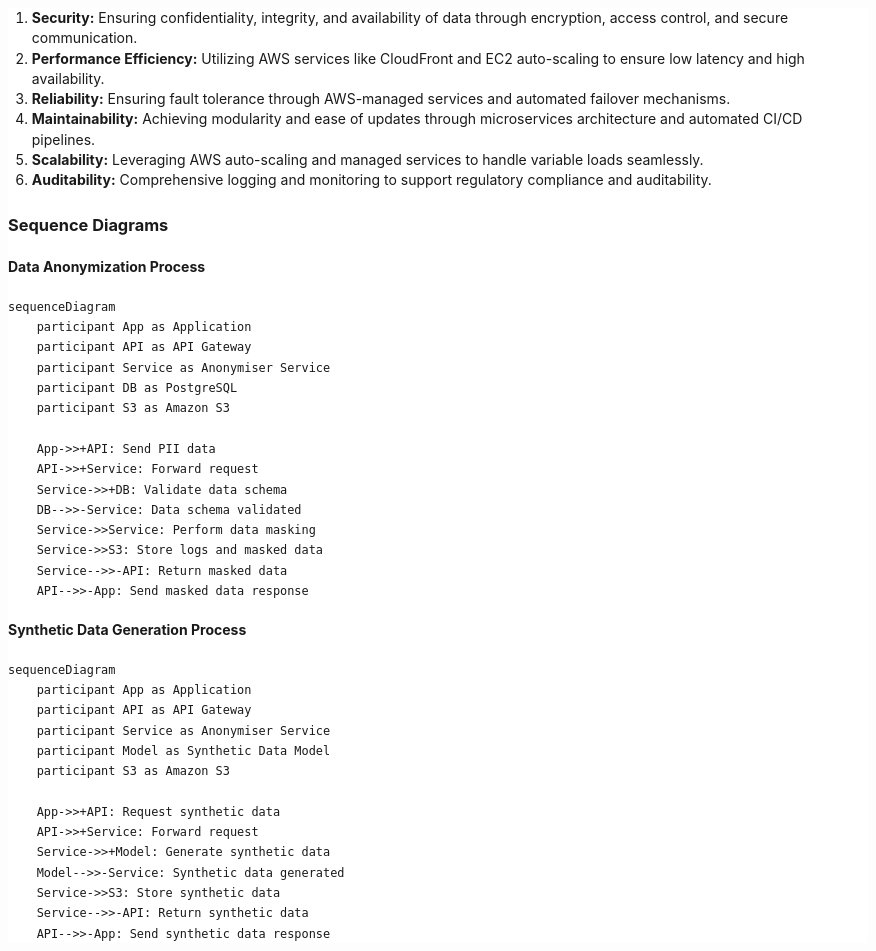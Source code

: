 1. **Security:** Ensuring confidentiality, integrity, and availability of data through encryption, access control, and secure communication.
2. **Performance Efficiency:** Utilizing AWS services like CloudFront and EC2 auto-scaling to ensure low latency and high availability.
3. **Reliability:** Ensuring fault tolerance through AWS-managed services and automated failover mechanisms.
4. **Maintainability:** Achieving modularity and ease of updates through microservices architecture and automated CI/CD pipelines.
5. **Scalability:** Leveraging AWS auto-scaling and managed services to handle variable loads seamlessly.
6. **Auditability:** Comprehensive logging and monitoring to support regulatory compliance and auditability.

### Sequence Diagrams

#### Data Anonymization Process

```mermaid
sequenceDiagram
    participant App as Application
    participant API as API Gateway
    participant Service as Anonymiser Service
    participant DB as PostgreSQL
    participant S3 as Amazon S3

    App->>+API: Send PII data
    API->>+Service: Forward request
    Service->>+DB: Validate data schema
    DB-->>-Service: Data schema validated
    Service->>Service: Perform data masking
    Service->>S3: Store logs and masked data
    Service-->>-API: Return masked data
    API-->>-App: Send masked data response
```

#### Synthetic Data Generation Process

```mermaid
sequenceDiagram
    participant App as Application
    participant API as API Gateway
    participant Service as Anonymiser Service
    participant Model as Synthetic Data Model
    participant S3 as Amazon S3

    App->>+API: Request synthetic data
    API->>+Service: Forward request
    Service->>+Model: Generate synthetic data
    Model-->>-Service: Synthetic data generated
    Service->>S3: Store synthetic data
    Service-->>-API: Return synthetic data
    API-->>-App: Send synthetic data response
```
